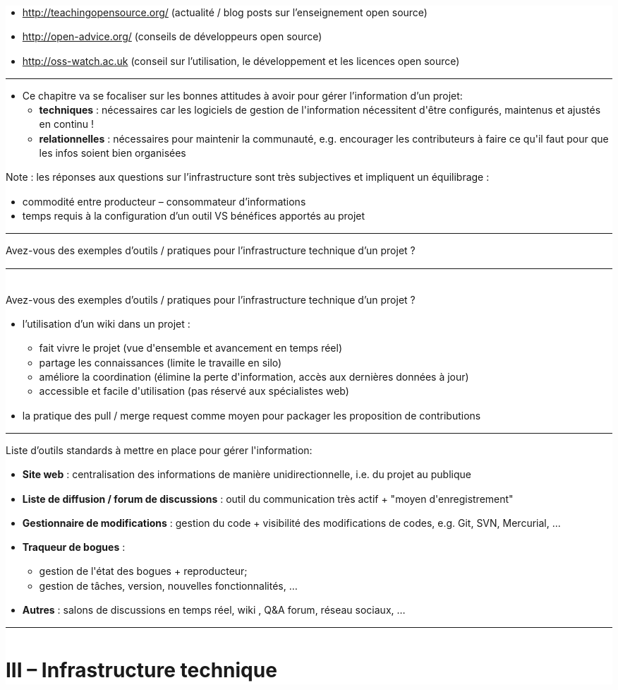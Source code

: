 - http://teachingopensource.org/ (actualité / blog posts sur l’enseignement open source)

- http://open-advice.org/ (conseils de développeurs open source)

- http://oss-watch.ac.uk (conseil sur l’utilisation, le développement et les licences open source)

---

- Ce chapitre va se focaliser sur les bonnes attitudes à avoir pour gérer l’information d’un projet:
    - **techniques** : nécessaires car les logiciels de gestion de l'information nécessitent d'être configurés, maintenus et ajustés en continu !
    - **relationnelles** : nécessaires pour maintenir la communauté, e.g. encourager les contributeurs à faire ce qu'il faut pour que les infos soient bien organisées

Note : les réponses aux questions sur l’infrastructure sont très subjectives et impliquent un équilibrage :
- commodité entre producteur – consommateur d’informations
- temps requis à la configuration d’un outil VS bénéfices apportés au projet

---

Avez-vous des exemples d’outils / pratiques pour l’infrastructure technique d’un projet ?

---

</br>
Avez-vous des exemples d’outils / pratiques pour l’infrastructure technique d’un projet ?


- l’utilisation d’un wiki dans un projet :
    - fait vivre le projet (vue d'ensemble et avancement en temps réel)
    - partage les connaissances (limite le travaille en silo)
    - améliore la coordination  (élimine la perte d'information, accès aux dernières données à jour)
    - accessible et facile d'utilisation (pas réservé aux spécialistes web)

- la pratique des pull / merge request comme moyen pour packager les proposition de contributions

---

Liste d’outils standards à mettre en place pour gérer l'information:

- **Site web** : centralisation des informations de manière unidirectionnelle, i.e. du projet au publique

- **Liste de diffusion / forum de discussions** : outil du communication très actif + "moyen d'enregistrement"

- **Gestionnaire de modifications** : gestion du code + visibilité des modifications de codes, e.g. Git, SVN, Mercurial, ...

- **Traqueur de bogues** :
    - gestion de l'état des bogues + reproducteur;
    - gestion de tâches, version, nouvelles fonctionnalités, …

- **Autres** : salons de discussions en temps réel, wiki , Q&A forum, réseau sociaux, …

---

# III – Infrastructure technique
